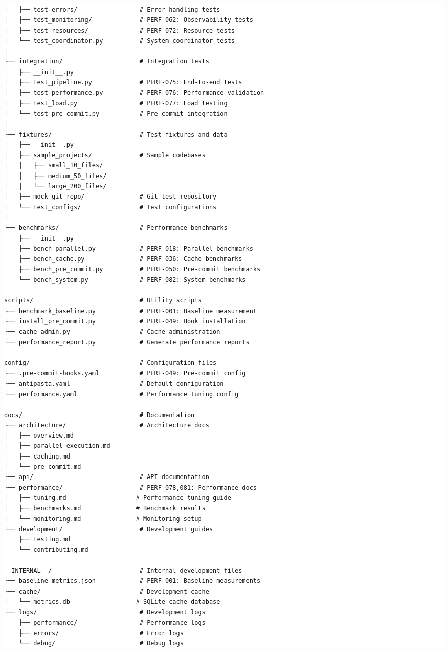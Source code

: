 ```
│   ├── test_errors/                 # Error handling tests
│   ├── test_monitoring/             # PERF-062: Observability tests
│   ├── test_resources/              # PERF-072: Resource tests
│   └── test_coordinator.py          # System coordinator tests
│
├── integration/                     # Integration tests
│   ├── __init__.py
│   ├── test_pipeline.py             # PERF-075: End-to-end tests
│   ├── test_performance.py          # PERF-076: Performance validation
│   ├── test_load.py                 # PERF-077: Load testing
│   └── test_pre_commit.py           # Pre-commit integration
│
├── fixtures/                        # Test fixtures and data
│   ├── __init__.py
│   ├── sample_projects/             # Sample codebases
│   │   ├── small_10_files/
│   │   ├── medium_50_files/
│   │   └── large_200_files/
│   ├── mock_git_repo/               # Git test repository
│   └── test_configs/                # Test configurations
│
└── benchmarks/                      # Performance benchmarks
    ├── __init__.py
    ├── bench_parallel.py            # PERF-018: Parallel benchmarks
    ├── bench_cache.py               # PERF-036: Cache benchmarks
    ├── bench_pre_commit.py          # PERF-050: Pre-commit benchmarks
    └── bench_system.py              # PERF-082: System benchmarks

scripts/                             # Utility scripts
├── benchmark_baseline.py            # PERF-001: Baseline measurement
├── install_pre_commit.py            # PERF-049: Hook installation
├── cache_admin.py                   # Cache administration
└── performance_report.py            # Generate performance reports

config/                              # Configuration files
├── .pre-commit-hooks.yaml           # PERF-049: Pre-commit config
├── antipasta.yaml                   # Default configuration
└── performance.yaml                 # Performance tuning config

docs/                                # Documentation
├── architecture/                    # Architecture docs
│   ├── overview.md
│   ├── parallel_execution.md
│   ├── caching.md
│   └── pre_commit.md
├── api/                             # API documentation
├── performance/                     # PERF-078,081: Performance docs
│   ├── tuning.md                   # Performance tuning guide
│   ├── benchmarks.md               # Benchmark results
│   └── monitoring.md               # Monitoring setup
└── development/                     # Development guides
    ├── testing.md
    └── contributing.md

__INTERNAL__/                        # Internal development files
├── baseline_metrics.json            # PERF-001: Baseline measurements
├── cache/                           # Development cache
│   └── metrics.db                  # SQLite cache database
└── logs/                            # Development logs
    ├── performance/                 # Performance logs
    ├── errors/                      # Error logs
    └── debug/                       # Debug logs
```